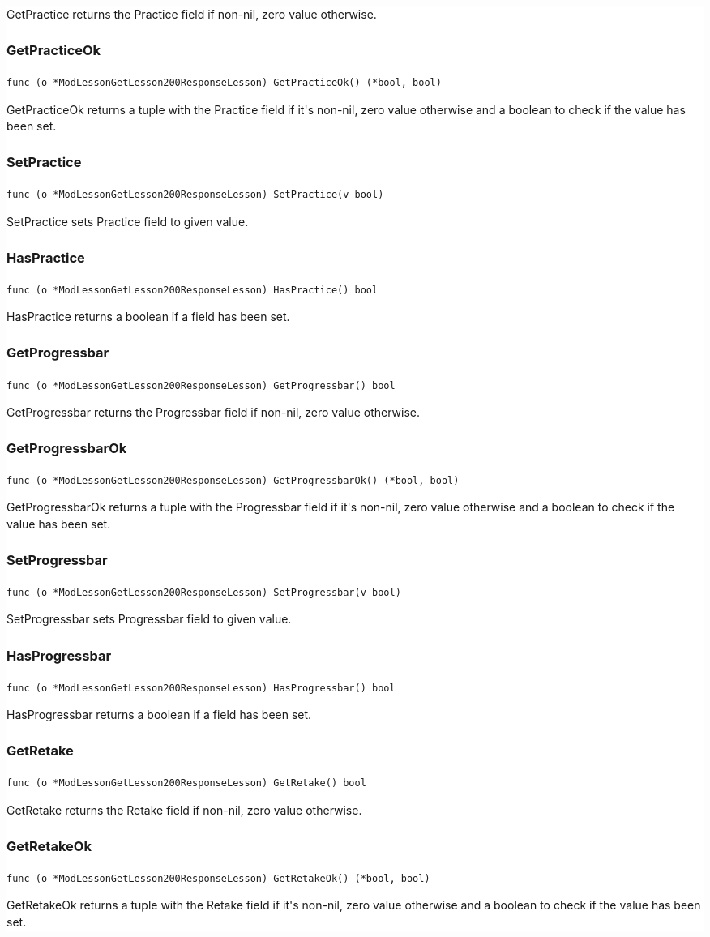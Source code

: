 GetPractice returns the Practice field if non-nil, zero value otherwise.

### GetPracticeOk

`func (o *ModLessonGetLesson200ResponseLesson) GetPracticeOk() (*bool, bool)`

GetPracticeOk returns a tuple with the Practice field if it's non-nil, zero value otherwise
and a boolean to check if the value has been set.

### SetPractice

`func (o *ModLessonGetLesson200ResponseLesson) SetPractice(v bool)`

SetPractice sets Practice field to given value.

### HasPractice

`func (o *ModLessonGetLesson200ResponseLesson) HasPractice() bool`

HasPractice returns a boolean if a field has been set.

### GetProgressbar

`func (o *ModLessonGetLesson200ResponseLesson) GetProgressbar() bool`

GetProgressbar returns the Progressbar field if non-nil, zero value otherwise.

### GetProgressbarOk

`func (o *ModLessonGetLesson200ResponseLesson) GetProgressbarOk() (*bool, bool)`

GetProgressbarOk returns a tuple with the Progressbar field if it's non-nil, zero value otherwise
and a boolean to check if the value has been set.

### SetProgressbar

`func (o *ModLessonGetLesson200ResponseLesson) SetProgressbar(v bool)`

SetProgressbar sets Progressbar field to given value.

### HasProgressbar

`func (o *ModLessonGetLesson200ResponseLesson) HasProgressbar() bool`

HasProgressbar returns a boolean if a field has been set.

### GetRetake

`func (o *ModLessonGetLesson200ResponseLesson) GetRetake() bool`

GetRetake returns the Retake field if non-nil, zero value otherwise.

### GetRetakeOk

`func (o *ModLessonGetLesson200ResponseLesson) GetRetakeOk() (*bool, bool)`

GetRetakeOk returns a tuple with the Retake field if it's non-nil, zero value otherwise
and a boolean to check if the value has been set.

